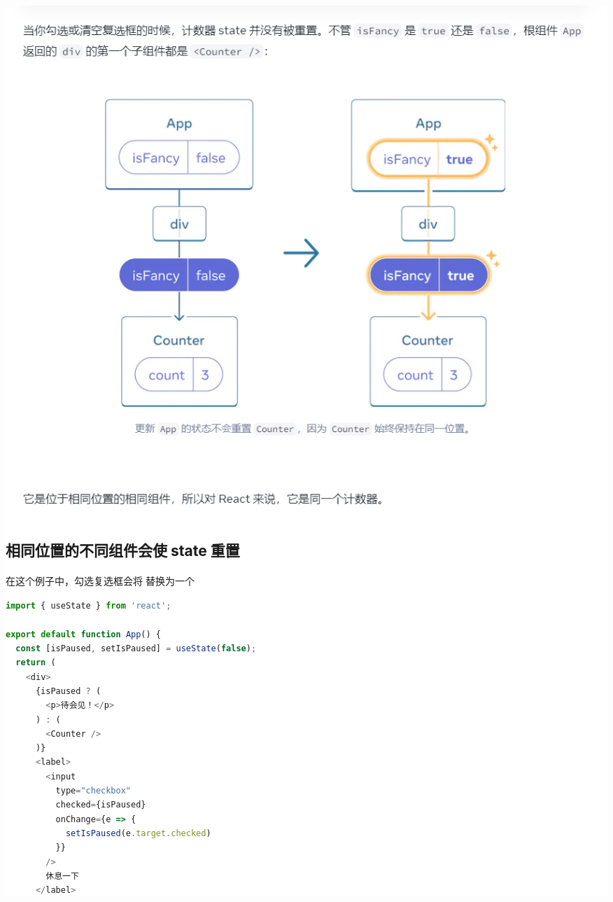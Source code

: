 ![image.png](img/12.png)
<a name="PRz13"></a>
## 相同位置的不同组件会使 state 重置
在这个例子中，勾选复选框会将 <Counter> 替换为一个 <p>
```js
import { useState } from 'react';

export default function App() {
  const [isPaused, setIsPaused] = useState(false);
  return (
    <div>
      {isPaused ? (
        <p>待会见！</p> 
      ) : (
        <Counter /> 
      )}
      <label>
        <input
          type="checkbox"
          checked={isPaused}
          onChange={e => {
            setIsPaused(e.target.checked)
          }}
        />
        休息一下
      </label>
```